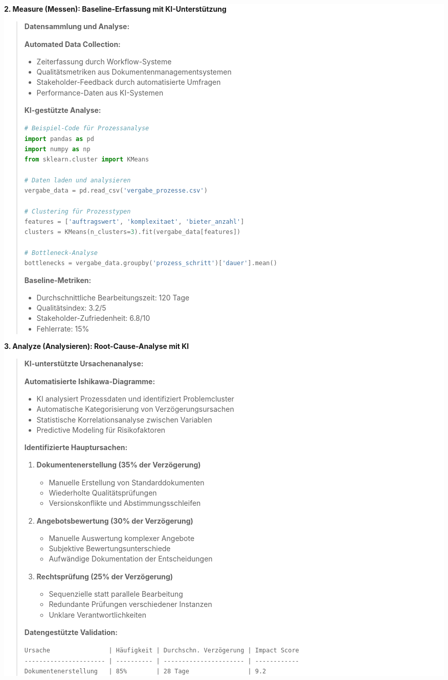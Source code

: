 **2. Measure (Messen): Baseline-Erfassung mit KI-Unterstützung**

> **Datensammlung und Analyse:**
> 
> **Automated Data Collection:**
> - Zeiterfassung durch Workflow-Systeme
> - Qualitätsmetriken aus Dokumentenmanagementsystemen
> - Stakeholder-Feedback durch automatisierte Umfragen
> - Performance-Daten aus KI-Systemen
> 
> **KI-gestützte Analyse:**
> ```python
> # Beispiel-Code für Prozessanalyse
> import pandas as pd
> import numpy as np
> from sklearn.cluster import KMeans
> 
> # Daten laden und analysieren
> vergabe_data = pd.read_csv('vergabe_prozesse.csv')
> 
> # Clustering für Prozesstypen
> features = ['auftragswert', 'komplexitaet', 'bieter_anzahl']
> clusters = KMeans(n_clusters=3).fit(vergabe_data[features])
> 
> # Bottleneck-Analyse
> bottlenecks = vergabe_data.groupby('prozess_schritt')['dauer'].mean()
> ```
> 
> **Baseline-Metriken:**
> - Durchschnittliche Bearbeitungszeit: 120 Tage
> - Qualitätsindex: 3.2/5
> - Stakeholder-Zufriedenheit: 6.8/10
> - Fehlerrate: 15%

**3. Analyze (Analysieren): Root-Cause-Analyse mit KI**

> **KI-unterstützte Ursachenanalyse:**
> 
> **Automatisierte Ishikawa-Diagramme:**
> - KI analysiert Prozessdaten und identifiziert Problemcluster
> - Automatische Kategorisierung von Verzögerungsursachen
> - Statistische Korrelationsanalyse zwischen Variablen
> - Predictive Modeling für Risikofaktoren
> 
> **Identifizierte Hauptursachen:**
> 1. **Dokumentenerstellung (35% der Verzögerung)**
>    - Manuelle Erstellung von Standarddokumenten
>    - Wiederholte Qualitätsprüfungen
>    - Versionskonflikte und Abstimmungsschleifen
> 
> 2. **Angebotsbewertung (30% der Verzögerung)**
>    - Manuelle Auswertung komplexer Angebote
>    - Subjektive Bewertungsunterschiede
>    - Aufwändige Dokumentation der Entscheidungen
> 
> 3. **Rechtsprüfung (25% der Verzögerung)**
>    - Sequenzielle statt parallele Bearbeitung
>    - Redundante Prüfungen verschiedener Instanzen
>    - Unklare Verantwortlichkeiten
> 
> **Datengestützte Validation:**
> ```
> Ursache                | Häufigkeit | Durchschn. Verzögerung | Impact Score
> ---------------------- | ---------- | ---------------------- | ------------
> Dokumentenerstellung   | 85%        | 28 Tage                | 9.2